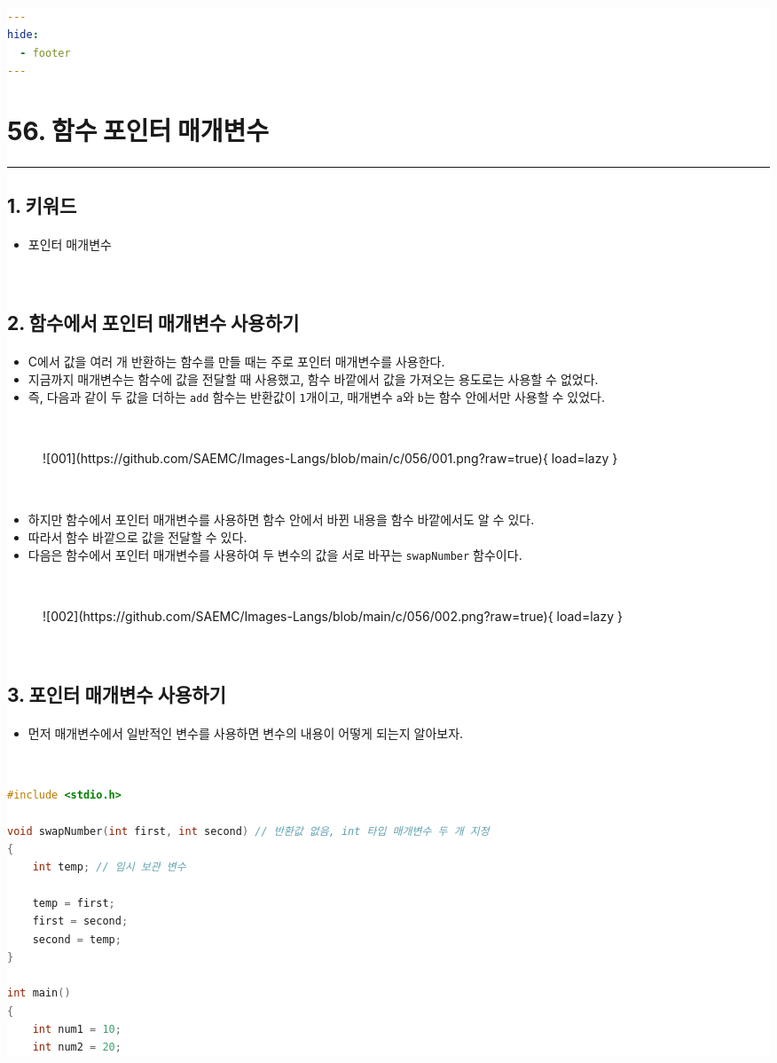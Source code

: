 ```yaml
---
hide:
  - footer
---
```


# 56. 함수 포인터 매개변수

---

## 1. 키워드

- 포인터 매개변수

<br/>

## 2. 함수에서 포인터 매개변수 사용하기

- C에서 값을 여러 개 반환하는 함수를 만들 때는 주로 포인터 매개변수를 사용한다.
- 지금까지 매개변수는 함수에 값을 전달할 때 사용했고, 함수 바깥에서 값을 가져오는 용도로는 사용할 수 없었다.
- 즉, 다음과 같이 두 값을 더하는 `add` 함수는 반환값이 `1`개이고, 매개변수 `a`와 `b`는 함수 안에서만 사용할 수 있었다.

<br/>

<figure markdown>
  ![001](https://github.com/SAEMC/Images-Langs/blob/main/c/056/001.png?raw=true){ load=lazy }
</figure>

<br/>

- 하지만 함수에서 포인터 매개변수를 사용하면 함수 안에서 바뀐 내용을 함수 바깥에서도 알 수 있다.
- 따라서 함수 바깥으로 값을 전달할 수 있다.
- 다음은 함수에서 포인터 매개변수를 사용하여 두 변수의 값을 서로 바꾸는 `swapNumber` 함수이다.

<br/>

<figure markdown>
  ![002](https://github.com/SAEMC/Images-Langs/blob/main/c/056/002.png?raw=true){ load=lazy }
</figure>

<br/>

## 3. 포인터 매개변수 사용하기

- 먼저 매개변수에서 일반적인 변수를 사용하면 변수의 내용이 어떻게 되는지 알아보자.

<br/>

```c
#include <stdio.h>

void swapNumber(int first, int second) // 반환값 없음, int 타입 매개변수 두 개 지정
{
    int temp; // 임시 보관 변수

    temp = first;
    first = second;
    second = temp;
}

int main()
{
    int num1 = 10;
    int num2 = 20;
```